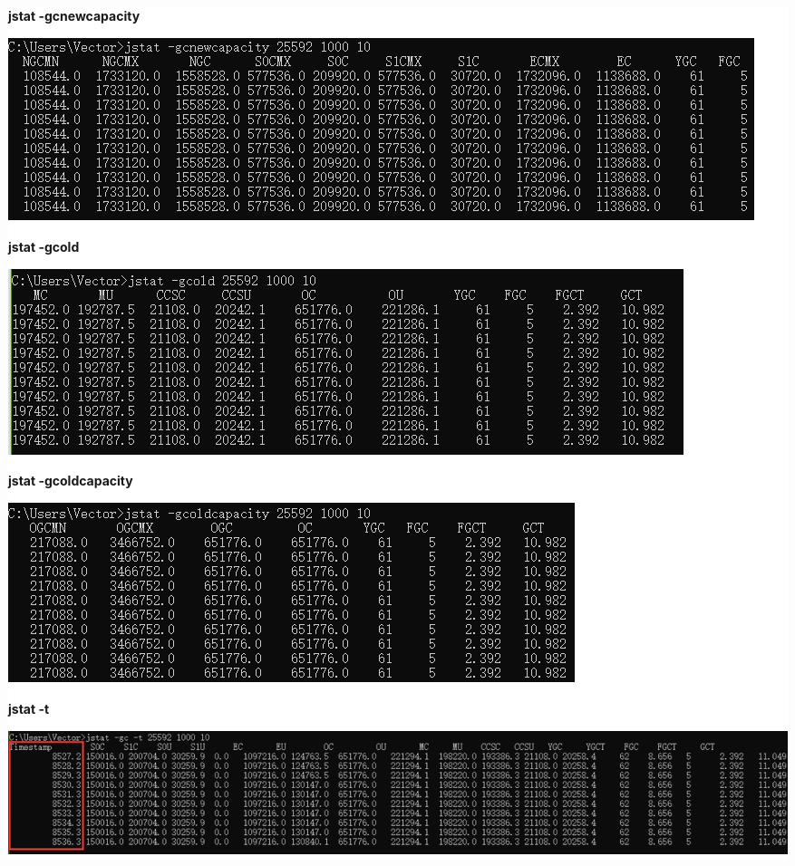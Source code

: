 **jstat -gcnewcapacity**

![](images/351.png)

**jstat -gcold**

![](images/352.png)

**jstat -gcoldcapacity**

![](images/353.png)

**jstat -t**

![](images/354.png)
